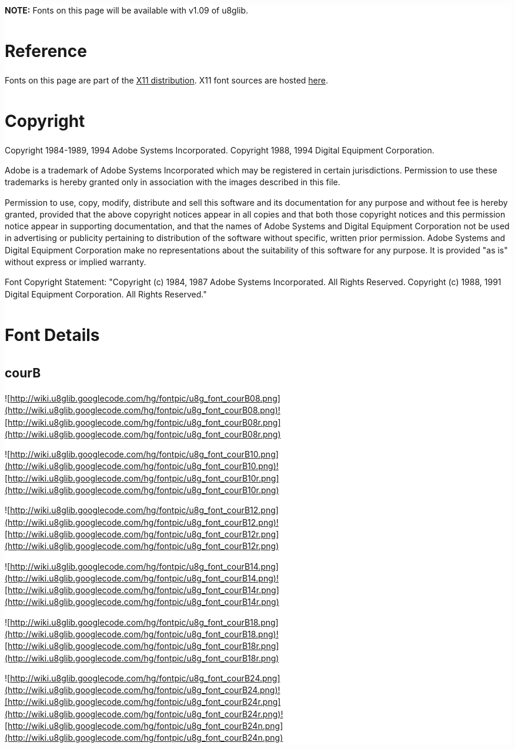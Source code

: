

**NOTE:** Fonts on this page will be available with v1.09 of u8glib.

# Reference #

Fonts on this page are part of the [X11 distribution](http://www.x.org/).
X11 font sources are hosted [here](http://cgit.freedesktop.org/xorg/font/).

# Copyright #

Copyright 1984-1989, 1994 Adobe Systems Incorporated.
Copyright 1988, 1994 Digital Equipment Corporation.

Adobe is a trademark of Adobe Systems Incorporated which may be
registered in certain jurisdictions.
Permission to use these trademarks is hereby granted only in
association with the images described in this file.

Permission to use, copy, modify, distribute and sell this software
and its documentation for any purpose and without fee is hereby
granted, provided that the above copyright notices appear in all
copies and that both those copyright notices and this permission
notice appear in supporting documentation, and that the names of
Adobe Systems and Digital Equipment Corporation not be used in
advertising or publicity pertaining to distribution of the software
without specific, written prior permission.  Adobe Systems and
Digital Equipment Corporation make no representations about the
suitability of this software for any purpose.  It is provided "as
is" without express or implied warranty.


Font Copyright Statement: "Copyright (c) 1984, 1987 Adobe Systems Incorporated. All Rights Reserved. Copyright (c) 1988, 1991 Digital Equipment Corporation. All Rights Reserved."

# Font Details #

## courB ##

![http://wiki.u8glib.googlecode.com/hg/fontpic/u8g_font_courB08.png](http://wiki.u8glib.googlecode.com/hg/fontpic/u8g_font_courB08.png)![http://wiki.u8glib.googlecode.com/hg/fontpic/u8g_font_courB08r.png](http://wiki.u8glib.googlecode.com/hg/fontpic/u8g_font_courB08r.png)

![http://wiki.u8glib.googlecode.com/hg/fontpic/u8g_font_courB10.png](http://wiki.u8glib.googlecode.com/hg/fontpic/u8g_font_courB10.png)![http://wiki.u8glib.googlecode.com/hg/fontpic/u8g_font_courB10r.png](http://wiki.u8glib.googlecode.com/hg/fontpic/u8g_font_courB10r.png)

![http://wiki.u8glib.googlecode.com/hg/fontpic/u8g_font_courB12.png](http://wiki.u8glib.googlecode.com/hg/fontpic/u8g_font_courB12.png)![http://wiki.u8glib.googlecode.com/hg/fontpic/u8g_font_courB12r.png](http://wiki.u8glib.googlecode.com/hg/fontpic/u8g_font_courB12r.png)

![http://wiki.u8glib.googlecode.com/hg/fontpic/u8g_font_courB14.png](http://wiki.u8glib.googlecode.com/hg/fontpic/u8g_font_courB14.png)![http://wiki.u8glib.googlecode.com/hg/fontpic/u8g_font_courB14r.png](http://wiki.u8glib.googlecode.com/hg/fontpic/u8g_font_courB14r.png)

![http://wiki.u8glib.googlecode.com/hg/fontpic/u8g_font_courB18.png](http://wiki.u8glib.googlecode.com/hg/fontpic/u8g_font_courB18.png)![http://wiki.u8glib.googlecode.com/hg/fontpic/u8g_font_courB18r.png](http://wiki.u8glib.googlecode.com/hg/fontpic/u8g_font_courB18r.png)

![http://wiki.u8glib.googlecode.com/hg/fontpic/u8g_font_courB24.png](http://wiki.u8glib.googlecode.com/hg/fontpic/u8g_font_courB24.png)![http://wiki.u8glib.googlecode.com/hg/fontpic/u8g_font_courB24r.png](http://wiki.u8glib.googlecode.com/hg/fontpic/u8g_font_courB24r.png)![http://wiki.u8glib.googlecode.com/hg/fontpic/u8g_font_courB24n.png](http://wiki.u8glib.googlecode.com/hg/fontpic/u8g_font_courB24n.png)
